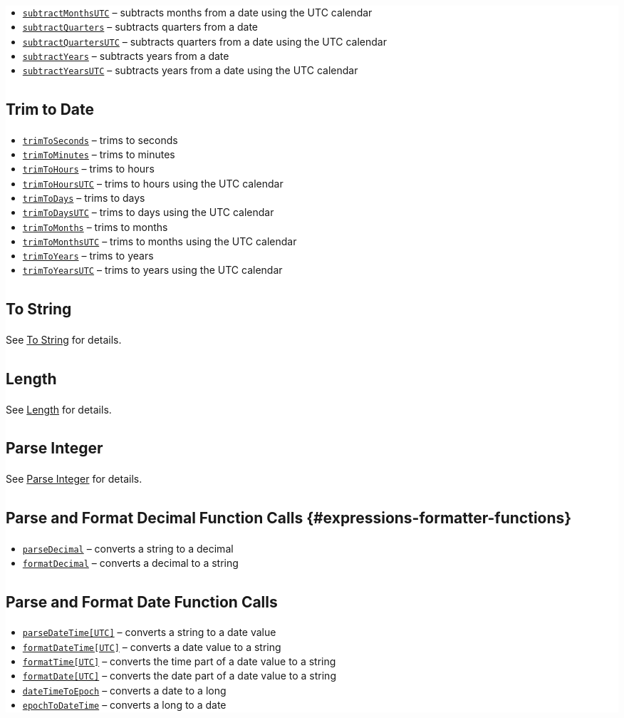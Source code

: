 * [`subtractMonthsUTC`](/refguide10/subtract-date-function-calls/#subtractMonths) – subtracts months from a date using the UTC calendar
* [`subtractQuarters`](/refguide10/subtract-date-function-calls/#subtractQuarters) – subtracts quarters from a date
* [`subtractQuartersUTC`](/refguide10/subtract-date-function-calls/#subtractQuarters) – subtracts quarters from a date using the UTC calendar
* [`subtractYears`](/refguide10/subtract-date-function-calls/#subtractYears) – subtracts years from a date
* [`subtractYearsUTC`](/refguide10/subtract-date-function-calls/#subtractYears) – subtracts years from a date using the UTC calendar

## Trim to Date

* [`trimToSeconds`](/refguide10/trim-to-date/#trimToSeconds) – trims to seconds
* [`trimToMinutes`](/refguide10/trim-to-date/#trimToMinutes) – trims to minutes
* [`trimToHours`](/refguide10/trim-to-date/#trimToHours) – trims to hours
* [`trimToHoursUTC`](/refguide10/trim-to-date/#trimToHours) – trims to hours using the UTC calendar
* [`trimToDays`](/refguide10/trim-to-date/#trimToDays) – trims to days
* [`trimToDaysUTC`](/refguide10/trim-to-date/#trimToDays) – trims to days using the UTC calendar
* [`trimToMonths`](/refguide10/trim-to-date/#trimToMonths) – trims to months
* [`trimToMonthsUTC`](/refguide10/trim-to-date/#trimToMonths) – trims to months using the UTC calendar
* [`trimToYears`](/refguide10/trim-to-date/#trimToYears) – trims to years
* [`trimToYearsUTC`](/refguide10/trim-to-date/#trimToYears) – trims to years using the UTC calendar

## To String

See [To String](/refguide10/to-string/) for details.

## Length

See [Length](/refguide10/length/) for details.

## Parse Integer

See [Parse Integer](/refguide10/parse-integer/) for details.

## Parse and Format Decimal Function Calls {#expressions-formatter-functions}

* [`parseDecimal`](/refguide10/parse-and-format-decimal-function-calls/#parseDecimal) – converts a string to a decimal
* [`formatDecimal`](/refguide10/parse-and-format-decimal-function-calls/#formatDecimal) – converts a decimal to a string

## Parse and Format Date Function Calls

* [`parseDateTime[UTC]`](/refguide10/parse-and-format-date-function-calls/#parseDateTime) – converts a string to a date value
* [`formatDateTime[UTC]`](/refguide10/parse-and-format-date-function-calls/#formatDateTime) – converts a date value to a string
* [`formatTime[UTC]`](/refguide10/parse-and-format-date-function-calls/#formatTime) – converts the time part of a date value to a string
* [`formatDate[UTC]`](/refguide10/parse-and-format-date-function-calls/#formatDate) – converts the date part of a date value to a string
* [`dateTimeToEpoch`](/refguide10/parse-and-format-date-function-calls/#dateTimeToEpoch) – converts a date to a long
* [`epochToDateTime`](/refguide10/parse-and-format-date-function-calls/#epochToDateTime) – converts a long to a date
